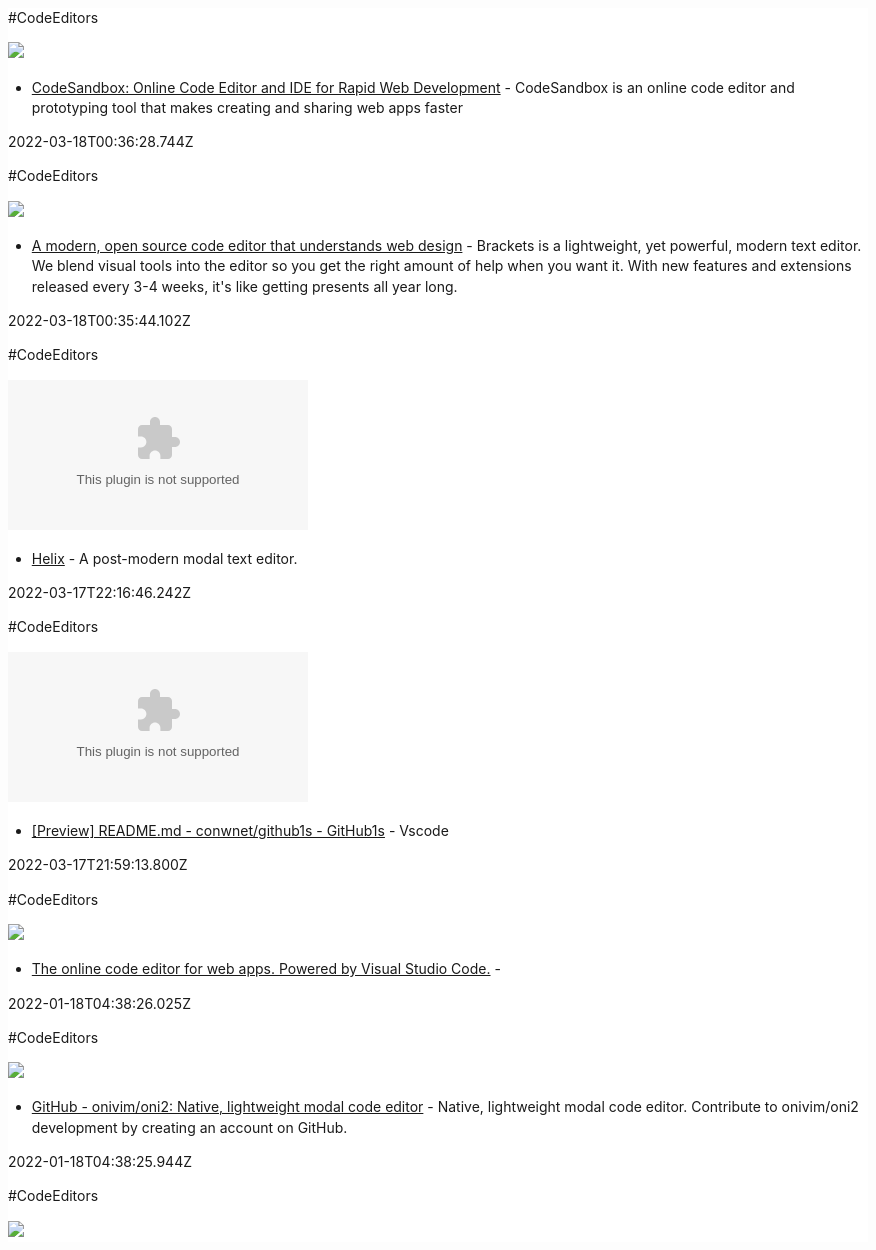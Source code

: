 #CodeEditors

![](https://codesandbox.io/new/images/og.jpg)

- [CodeSandbox: Online Code Editor and IDE for Rapid Web Development](https://codesandbox.io) - CodeSandbox is an online code editor and prototyping tool that makes creating and sharing web apps faster

2022-03-18T00:36:28.744Z

#CodeEditors

![](https://brackets.io/img/hero@2x.png)

- [A modern, open source code editor that understands web design](https://brackets.io) - Brackets is a lightweight, yet powerful, modern text editor. We blend visual tools into the editor so you get the right amount of help when you want it. With new features and extensions released every 3-4 weeks, it's like getting presents all year long.

2022-03-18T00:35:44.102Z

#CodeEditors

![](https://rdl.ink/render/https%3A%2F%2Fhelix-editor.com)

- [Helix](https://helix-editor.com) - A post-modern modal text editor.

2022-03-17T22:16:46.242Z

#CodeEditors

![](https://rdl.ink/render/https%3A%2F%2Fgithub1s.com)

- [[Preview] README.md - conwnet/github1s - GitHub1s](https://github1s.com) - Vscode

2022-03-17T21:59:13.800Z

#CodeEditors

![](https://c.staticblitz.com/assets/social_general-46c72e351133f2b4d1352d8d870ce851ab16a59b0b2f10e41e11e036a88b7273.jpg)

- [The online code editor for web apps. Powered by Visual Studio Code.](https://stackblitz.com) - 

2022-01-18T04:38:26.025Z

#CodeEditors

![](https://opengraph.githubassets.com/2d70f6c5cb246dccd2239156bf82b8aebb13cc3d37e60a7974ec2e9c5243ec4d/onivim/oni2)

- [GitHub - onivim/oni2: Native, lightweight modal code editor](https://github.com/onivim/oni2) - Native, lightweight modal code editor. Contribute to onivim/oni2 development by creating an account on GitHub.

2022-01-18T04:38:25.944Z

#CodeEditors

![](https://prettier.io/icon.png)
